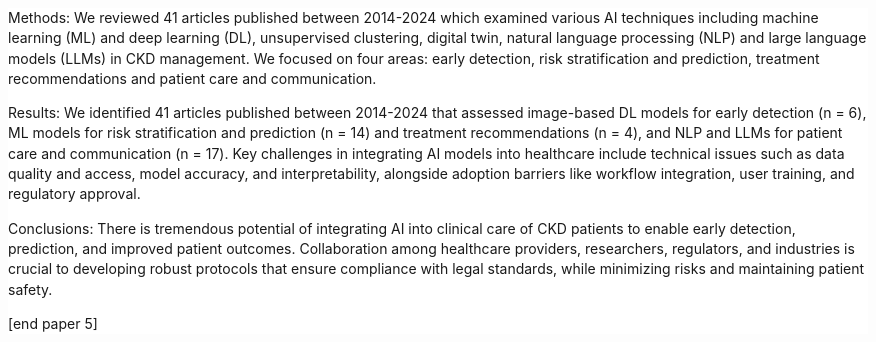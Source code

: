 Methods: We reviewed 41 articles published between 2014-2024 which examined various AI techniques including machine learning (ML) and deep learning (DL), unsupervised clustering, digital twin, natural language processing (NLP) and large language models (LLMs) in CKD management. We focused on four areas: early detection, risk stratification and prediction, treatment recommendations and patient care and communication.

Results: We identified 41 articles published between 2014-2024 that assessed image-based DL models for early detection (n = 6), ML models for risk stratification and prediction (n = 14) and treatment recommendations (n = 4), and NLP and LLMs for patient care and communication (n = 17). Key challenges in integrating AI models into healthcare include technical issues such as data quality and access, model accuracy, and interpretability, alongside adoption barriers like workflow integration, user training, and regulatory approval.

Conclusions: There is tremendous potential of integrating AI into clinical care of CKD patients to enable early detection, prediction, and improved patient outcomes. Collaboration among healthcare providers, researchers, regulators, and industries is crucial to developing robust protocols that ensure compliance with legal standards, while minimizing risks and maintaining patient safety.

[end paper 5]



